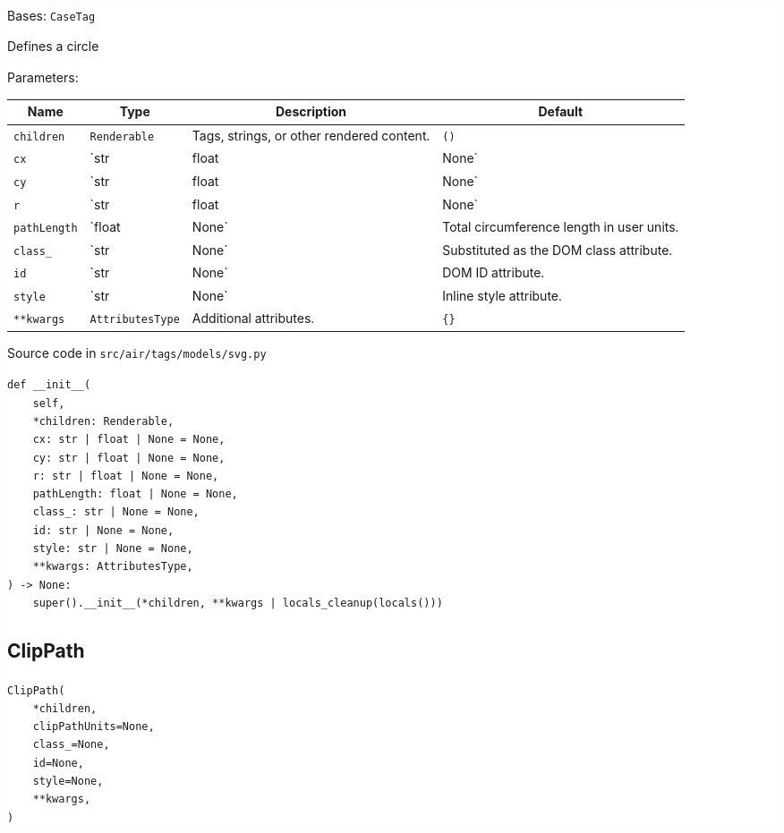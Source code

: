 Bases: `CaseTag`

Defines a circle

Parameters:

| Name         | Type             | Description                               | Default                                   |
| ------------ | ---------------- | ----------------------------------------- | ----------------------------------------- |
| `children`   | `Renderable`     | Tags, strings, or other rendered content. | `()`                                      |
| `cx`         | \`str            | float                                     | None\`                                    |
| `cy`         | \`str            | float                                     | None\`                                    |
| `r`          | \`str            | float                                     | None\`                                    |
| `pathLength` | \`float          | None\`                                    | Total circumference length in user units. |
| `class_`     | \`str            | None\`                                    | Substituted as the DOM class attribute.   |
| `id`         | \`str            | None\`                                    | DOM ID attribute.                         |
| `style`      | \`str            | None\`                                    | Inline style attribute.                   |
| `**kwargs`   | `AttributesType` | Additional attributes.                    | `{}`                                      |

Source code in `src/air/tags/models/svg.py`

```
def __init__(
    self,
    *children: Renderable,
    cx: str | float | None = None,
    cy: str | float | None = None,
    r: str | float | None = None,
    pathLength: float | None = None,
    class_: str | None = None,
    id: str | None = None,
    style: str | None = None,
    **kwargs: AttributesType,
) -> None:
    super().__init__(*children, **kwargs | locals_cleanup(locals()))
```

## ClipPath

```
ClipPath(
    *children,
    clipPathUnits=None,
    class_=None,
    id=None,
    style=None,
    **kwargs,
)
```
